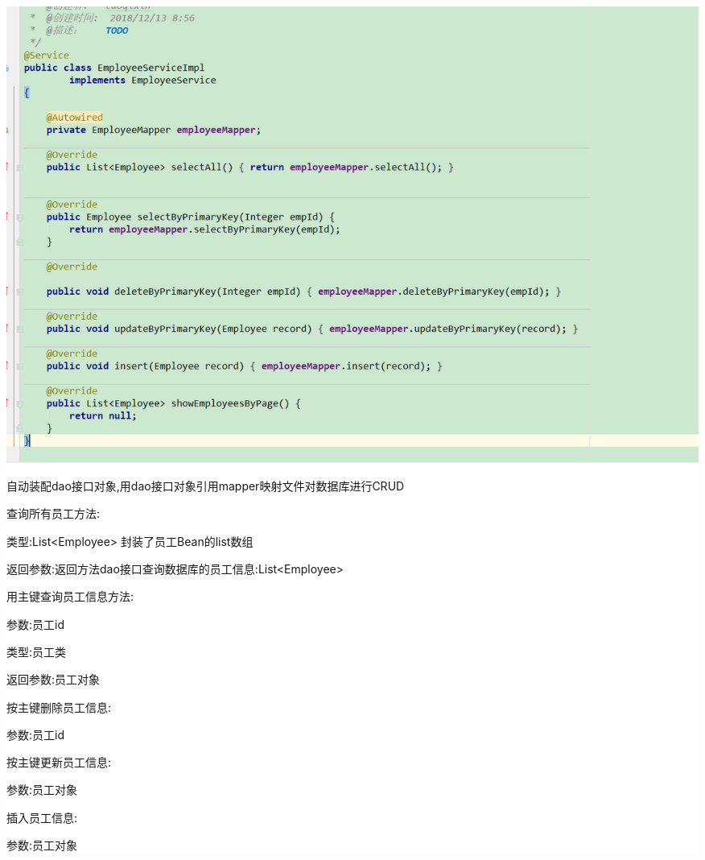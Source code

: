 ![](media/be01acbce94f920964464155e6d75f3d.png)

自动装配dao接口对象,用dao接口对象引用mapper映射文件对数据库进行CRUD

查询所有员工方法:

类型:List\<Employee\> 封装了员工Bean的list数组

返回参数:返回方法dao接口查询数据库的员工信息:List\<Employee\>

用主键查询员工信息方法:

参数:员工id

类型:员工类

返回参数:员工对象

按主键删除员工信息:

参数:员工id

按主键更新员工信息:

参数:员工对象

插入员工信息:

参数:员工对象
